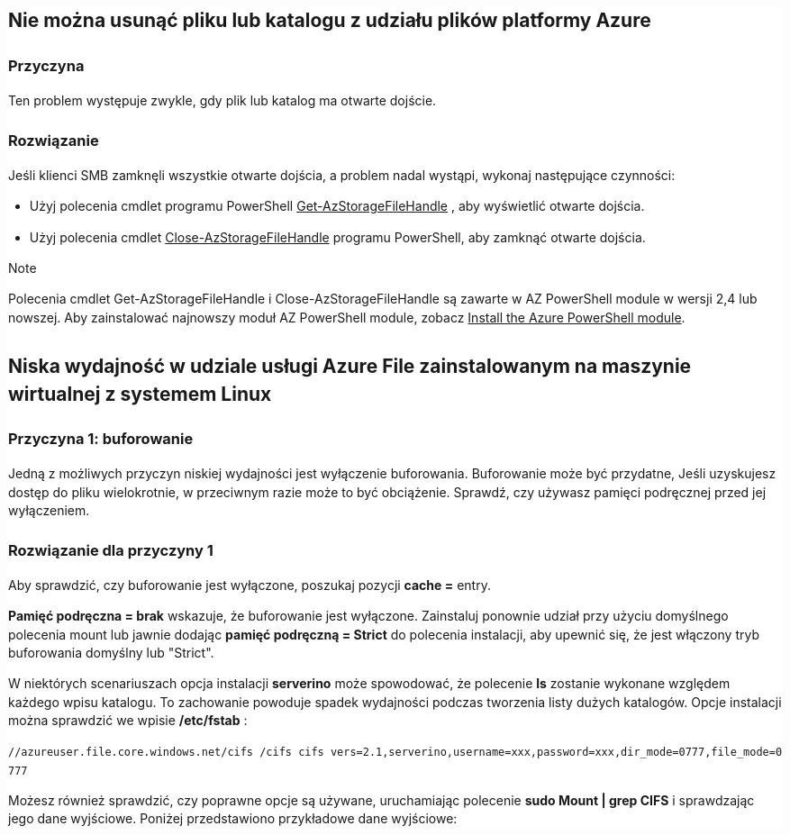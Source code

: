 <a id="open-handles"></a>
## <a name="unable-to-delete-a-file-or-directory-in-an-azure-file-share"></a>Nie można usunąć pliku lub katalogu z udziału plików platformy Azure

### <a name="cause"></a>Przyczyna
Ten problem występuje zwykle, gdy plik lub katalog ma otwarte dojście. 

### <a name="solution"></a>Rozwiązanie

Jeśli klienci SMB zamknęli wszystkie otwarte dojścia, a problem nadal wystąpi, wykonaj następujące czynności:

- Użyj polecenia cmdlet programu PowerShell [Get-AzStorageFileHandle](/powershell/module/az.storage/get-azstoragefilehandle) , aby wyświetlić otwarte dojścia.

- Użyj polecenia cmdlet [Close-AzStorageFileHandle](/powershell/module/az.storage/close-azstoragefilehandle) programu PowerShell, aby zamknąć otwarte dojścia. 

> [!Note]  
> Polecenia cmdlet Get-AzStorageFileHandle i Close-AzStorageFileHandle są zawarte w AZ PowerShell module w wersji 2,4 lub nowszej. Aby zainstalować najnowszy moduł AZ PowerShell module, zobacz [Install the Azure PowerShell module](/powershell/azure/install-az-ps).

<a id="slowperformance"></a>
## <a name="slow-performance-on-an-azure-file-share-mounted-on-a-linux-vm"></a>Niska wydajność w udziale usługi Azure File zainstalowanym na maszynie wirtualnej z systemem Linux

### <a name="cause-1-caching"></a>Przyczyna 1: buforowanie

Jedną z możliwych przyczyn niskiej wydajności jest wyłączenie buforowania. Buforowanie może być przydatne, Jeśli uzyskujesz dostęp do pliku wielokrotnie, w przeciwnym razie może to być obciążenie. Sprawdź, czy używasz pamięci podręcznej przed jej wyłączeniem.

### <a name="solution-for-cause-1"></a>Rozwiązanie dla przyczyny 1

Aby sprawdzić, czy buforowanie jest wyłączone, poszukaj pozycji **cache =** entry.

**Pamięć podręczna = brak** wskazuje, że buforowanie jest wyłączone. Zainstaluj ponownie udział przy użyciu domyślnego polecenia mount lub jawnie dodając **pamięć podręczną = Strict** do polecenia instalacji, aby upewnić się, że jest włączony tryb buforowania domyślny lub "Strict".

W niektórych scenariuszach opcja instalacji **serverino** może spowodować, że polecenie **ls** zostanie wykonane względem każdego wpisu katalogu. To zachowanie powoduje spadek wydajności podczas tworzenia listy dużych katalogów. Opcje instalacji można sprawdzić we wpisie **/etc/fstab** :

`//azureuser.file.core.windows.net/cifs /cifs cifs vers=2.1,serverino,username=xxx,password=xxx,dir_mode=0777,file_mode=0777`

Możesz również sprawdzić, czy poprawne opcje są używane, uruchamiając polecenie  **sudo Mount | grep CIFS** i sprawdzając jego dane wyjściowe. Poniżej przedstawiono przykładowe dane wyjściowe:
